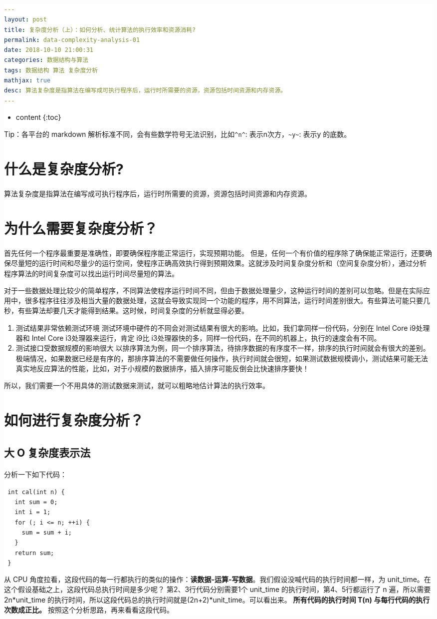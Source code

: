 ```yaml
---
layout: post
title: 复杂度分析（上）：如何分析、统计算法的执行效率和资源消耗?
permalink: data-complexity-analysis-01
date: 2018-10-10 21:00:31
categories: 数据结构与算法
tags: 数据结构 算法 复杂度分析
mathjax: true
desc: 算法复杂度是指算法在编写成可执行程序后，运行时所需要的资源，资源包括时间资源和内存资源。
---
```

* content
{:toc}

Tip：各平台的 markdown 解析标准不同，会有些数学符号无法识别，比如`^n^`: 表示n次方，`~y~`: 表示y 的底数。

# 什么是复杂度分析?
算法复杂度是指算法在编写成可执行程序后，运行时所需要的资源，资源包括时间资源和内存资源。
# 为什么需要复杂度分析？

首先任何一个程序最重要是准确性，即要确保程序能正常运行，实现预期功能。
但是，任何一个有价值的程序除了确保能正常运行，还要确保尽量短的运行时间和尽量少的运行空间，使程序正确高效执行得到预期效果。这就涉及时间复杂度分析和（空间复杂度分析），通过分析程序算法的时间复杂度可以找出运行时间尽量短的算法。

对于一些数据处理比较少的简单程序，不同算法使程序运行时间不同，但由于数据处理量少，这种运行时间的差别可以忽略。但是在实际应用中，很多程序往往涉及相当大量的数据处理，这就会导致实现同一个功能的程序，用不同算法，运行时间差别很大。有些算法可能只要几秒，有些算法却要几天才能得到结果。这时候，时间复杂度的分析就显得必要。

1. 测试结果非常依赖测试环境
 测试环境中硬件的不同会对测试结果有很大的影响。比如，我们拿同样一份代码，分别在 Intel Core i9处理器和 Intel Core i3处理器来运行，肯定 i9比 i3处理器快的多，同样一份代码，在不同的机器上，执行的速度会有不同。
2. 测试接口受数据规模的影响很大
以排序算法为例，同一个排序算法，待排序数据的有序度不一样，排序的执行时间就会有很大的差别。极端情况，如果数据已经是有序的，那排序算法的不需要做任何操作，执行时间就会很短，如果测试数据规模调小，测试结果可能无法真实地反应算法的性能，比如，对于小规模的数据排序，插入排序可能反倒会比快速排序要快！

所以，我们需要一个不用具体的测试数据来测试，就可以粗略地估计算法的执行效率。

# 如何进行复杂度分析？
## 大 O 复杂度表示法
 分析一下如下代码：

```
 int cal(int n) {
   int sum = 0;
   int i = 1;
   for (; i <= n; ++i) {
     sum = sum + i;
   }
   return sum;
 }
```
从 CPU 角度拉看，这段代码的每一行都执行的类似的操作：**读数据-运算-写数据**。我们假设没喊代码的执行时间都一样，为 unit_time。在这个假设基础之上，这段代码总执行时间是多少呢？
第2、3行代码分别需要1个 unit_time 的执行时间，第4、5行都运行了 n 遍，所以需要2n*unit_time 的执行时间，所以这段代码总的执行时间就是(2n+2)*unit_time。可以看出来。
**所有代码的执行时间 T(n) 与每行代码的执行次数成正比。**
按照这个分析思路，再来看看这段代码。
